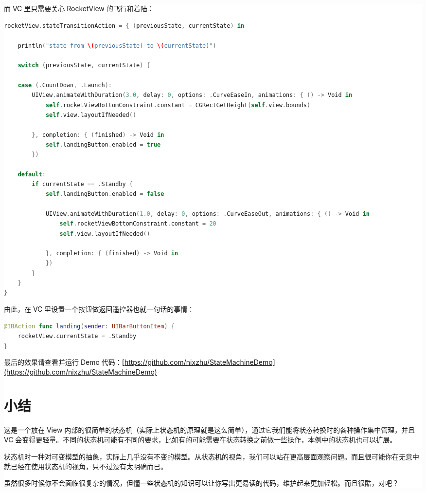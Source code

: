 而 VC 里只需要关心 RocketView 的飞行和着陆：

```Swift
rocketView.stateTransitionAction = { (previousState, currentState) in

    println("state from \(previousState) to \(currentState)")

    switch (previousState, currentState) {

    case (.CountDown, .Launch):
        UIView.animateWithDuration(3.0, delay: 0, options: .CurveEaseIn, animations: { () -> Void in
            self.rocketViewBottomConstraint.constant = CGRectGetHeight(self.view.bounds)
            self.view.layoutIfNeeded()

        }, completion: { (finished) -> Void in
            self.landingButton.enabled = true
        })

    default:
        if currentState == .Standby {
            self.landingButton.enabled = false

            UIView.animateWithDuration(1.0, delay: 0, options: .CurveEaseOut, animations: { () -> Void in
                self.rocketViewBottomConstraint.constant = 20
                self.view.layoutIfNeeded()

            }, completion: { (finished) -> Void in
            })
        }
    }
}
```

由此，在 VC 里设置一个按钮做返回遥控器也就一句话的事情：

```Swift
@IBAction func landing(sender: UIBarButtonItem) {
    rocketView.currentState = .Standby
}
```

最后的效果请查看并运行 Demo 代码：[https://github.com/nixzhu/StateMachineDemo](https://github.com/nixzhu/StateMachineDemo) 

# 小结

这是一个放在 View 内部的很简单的状态机（实际上状态机的原理就是这么简单），通过它我们能将状态转换时的各种操作集中管理，并且 VC 会变得更轻量。不同的状态机可能有不同的要求，比如有的可能需要在状态转换之前做一些操作，本例中的状态机也可以扩展。

状态机时一种对可变模型的抽象，实际上几乎没有不变的模型。从状态机的视角，我们可以站在更高层面观察问题。而且很可能你在无意中就已经在使用状态机的视角，只不过没有太明确而已。

虽然很多时候你不会面临很复杂的情况，但懂一些状态机的知识可以让你写出更易读的代码，维护起来更加轻松。而且很酷，对吧？
